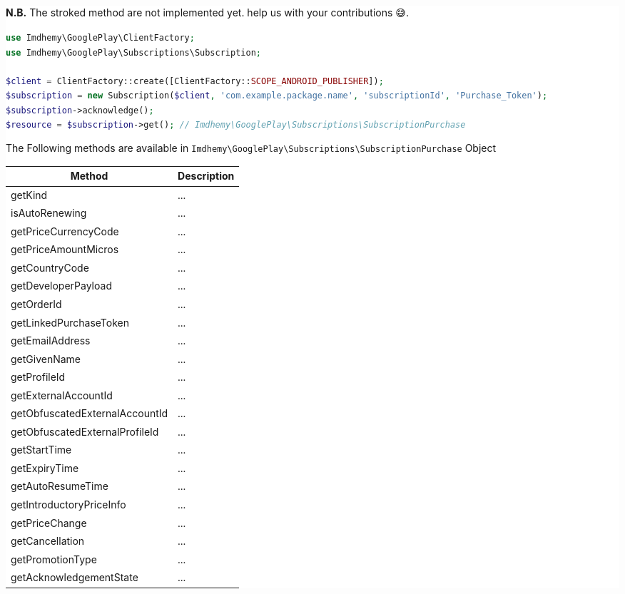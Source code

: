 **N.B.** The stroked method are not implemented yet. help us with your contributions 😅. 

```php
use Imdhemy\GooglePlay\ClientFactory;
use Imdhemy\GooglePlay\Subscriptions\Subscription;

$client = ClientFactory::create([ClientFactory::SCOPE_ANDROID_PUBLISHER]);
$subscription = new Subscription($client, 'com.example.package.name', 'subscriptionId', 'Purchase_Token');
$subscription->acknowledge();
$resource = $subscription->get(); // Imdhemy\GooglePlay\Subscriptions\SubscriptionPurchase
```

The Following methods are available in `Imdhemy\GooglePlay\Subscriptions\SubscriptionPurchase` Object

| Method | Description |
| --- | --- |
| getKind | ... |
| isAutoRenewing | ... |
| getPriceCurrencyCode | ... |
| getPriceAmountMicros | ... |
| getCountryCode | ... |
| getDeveloperPayload | ... |
| getOrderId | ... |
| getLinkedPurchaseToken | ... |
| getEmailAddress | ... |
| getGivenName | ... |
| getProfileId | ... |
| getExternalAccountId | ... |
| getObfuscatedExternalAccountId | ... |
| getObfuscatedExternalProfileId | ... |
| getStartTime | ... |
| getExpiryTime | ... |
| getAutoResumeTime | ... |
| getIntroductoryPriceInfo | ... |
| getPriceChange | ... |
| getCancellation | ... |
| getPromotionType | ... |
| getAcknowledgementState | ... |
